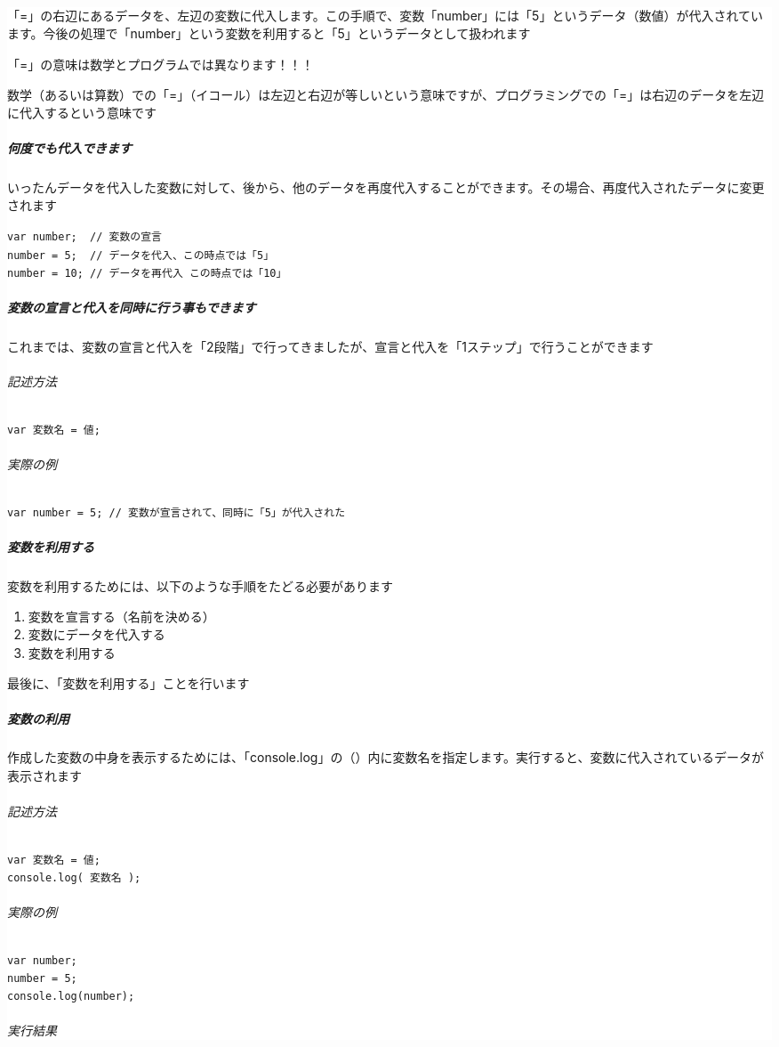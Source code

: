 「=」の右辺にあるデータを、左辺の変数に代入します。この手順で、変数「number」には「5」というデータ（数値）が代入されています。今後の処理で「number」という変数を利用すると「5」というデータとして扱われます

「=」の意味は数学とプログラムでは異なります！！！

数学（あるいは算数）での「=」（イコール）は左辺と右辺が等しいという意味ですが、プログラミングでの「=」は右辺のデータを左辺に代入するという意味です

##### 何度でも代入できます

いったんデータを代入した変数に対して、後から、他のデータを再度代入することができます。その場合、再度代入されたデータに変更されます

```javascript:
var number;  // 変数の宣言
number = 5;  // データを代入、この時点では「5」
number = 10; // データを再代入 この時点では「10」
```

##### 変数の宣言と代入を同時に行う事もできます

これまでは、変数の宣言と代入を「2段階」で行ってきましたが、宣言と代入を「1ステップ」で行うことができます

###### 記述方法
```javascript:
var 変数名 = 値;
```

###### 実際の例
```javascript:
var number = 5; // 変数が宣言されて、同時に「5」が代入された
```

##### 変数を利用する

変数を利用するためには、以下のような手順をたどる必要があります

1.  変数を宣言する（名前を決める）
2.  変数にデータを代入する
3.  変数を利用する

最後に、「変数を利用する」ことを行います

##### 変数の利用

作成した変数の中身を表示するためには、「console.log」の（）内に変数名を指定します。実行すると、変数に代入されているデータが表示されます

###### 記述方法
```javascript:
var 変数名 = 値;
console.log( 変数名 );
```

###### 実際の例

```javascript:
var number;
number = 5;
console.log(number);
```

###### 実行結果
